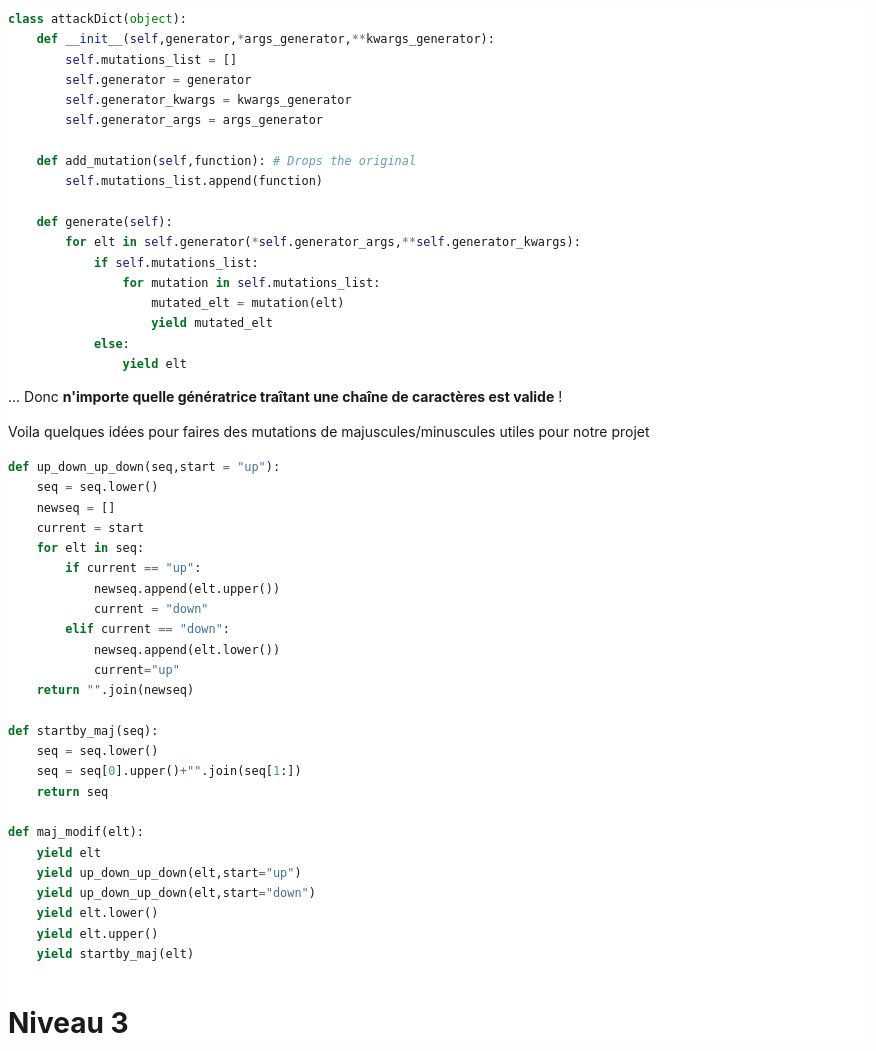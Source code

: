 ```python
class attackDict(object):
    def __init__(self,generator,*args_generator,**kwargs_generator):
        self.mutations_list = []
        self.generator = generator
        self.generator_kwargs = kwargs_generator
        self.generator_args = args_generator

    def add_mutation(self,function): # Drops the original
        self.mutations_list.append(function)

    def generate(self):
        for elt in self.generator(*self.generator_args,**self.generator_kwargs):
            if self.mutations_list:
                for mutation in self.mutations_list:
                    mutated_elt = mutation(elt)
                    yield mutated_elt
            else:
                yield elt
```

... Donc **n'importe quelle génératrice traîtant une chaîne de caractères est valide** !

Voila quelques idées pour faires des mutations de majuscules/minuscules utiles pour notre projet

```python
def up_down_up_down(seq,start = "up"):
    seq = seq.lower()
    newseq = []
    current = start
    for elt in seq:
        if current == "up":
            newseq.append(elt.upper())
            current = "down"
        elif current == "down":
            newseq.append(elt.lower())
            current="up"
    return "".join(newseq)

def startby_maj(seq):
    seq = seq.lower()
    seq = seq[0].upper()+"".join(seq[1:])
    return seq

def maj_modif(elt):
    yield elt
    yield up_down_up_down(elt,start="up")
    yield up_down_up_down(elt,start="down")
    yield elt.lower()
    yield elt.upper()
    yield startby_maj(elt)
```

# Niveau 3
